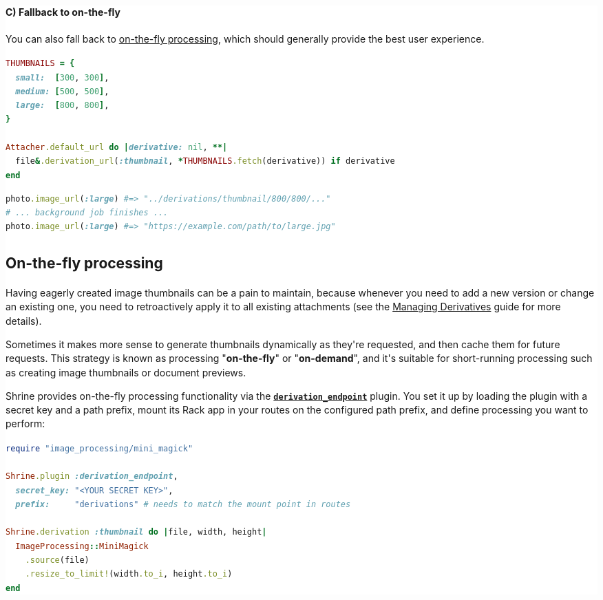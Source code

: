 #### C) Fallback to on-the-fly

You can also fall back to [on-the-fly processing](#on-the-fly-processing),
which should generally provide the best user experience.

```rb
THUMBNAILS = {
  small:  [300, 300],
  medium: [500, 500],
  large:  [800, 800],
}

Attacher.default_url do |derivative: nil, **|
  file&.derivation_url(:thumbnail, *THUMBNAILS.fetch(derivative)) if derivative
end
```
```rb
photo.image_url(:large) #=> "../derivations/thumbnail/800/800/..."
# ... background job finishes ...
photo.image_url(:large) #=> "https://example.com/path/to/large.jpg"
```

## On-the-fly processing

Having eagerly created image thumbnails can be a pain to maintain, because
whenever you need to add a new version or change an existing one, you need to
retroactively apply it to all existing attachments (see the [Managing
Derivatives] guide for more details).

Sometimes it makes more sense to generate thumbnails dynamically as they're
requested, and then cache them for future requests. This strategy is known as
processing "**on-the-fly**" or "**on-demand**", and it's suitable for
short-running processing such as creating image thumbnails or document
previews.

Shrine provides on-the-fly processing functionality via the
**[`derivation_endpoint`][derivation_endpoint]** plugin. You set it up by
loading the plugin with a secret key and a path prefix, mount its Rack app in
your routes on the configured path prefix, and define processing you want to
perform:

```rb
require "image_processing/mini_magick"

Shrine.plugin :derivation_endpoint,
  secret_key: "<YOUR SECRET KEY>",
  prefix:     "derivations" # needs to match the mount point in routes

Shrine.derivation :thumbnail do |file, width, height|
  ImageProcessing::MiniMagick
    .source(file)
    .resize_to_limit!(width.to_i, height.to_i)
end
```


[`Shrine::UploadedFile`]: http://shrinerb.com/rdoc/classes/Shrine/UploadedFile/InstanceMethods.html
[ImageProcessing]: https://github.com/janko/image_processing
[ImageMagick]: https://www.imagemagick.org
[GraphicsMagick]: http://www.graphicsmagick.org
[libvips]: http://libvips.github.io/libvips/
[Why is libvips quick]: https://github.com/libvips/libvips/wiki/Why-is-libvips-quick
[streamio-ffmpeg]: https://github.com/streamio/streamio-ffmpeg
[Managing Derivatives]: https://shrinerb.com/docs/changing-derivatives
[Cloudinary]: https://cloudinary.com/
[Imgix]: https://www.imgix.com/
[shrine-cloudinary]: https://github.com/shrinerb/shrine-cloudinary
[shrine-imgix]: https://github.com/shrinerb/shrine-imgix
[backgrounding]: https://shrinerb.com/docs/plugins/backgrounding
[ruby-vips]: https://github.com/libvips/ruby-vips
[MiniMagick]: https://github.com/minimagick/minimagick
[derivation_endpoint]: https://shrinerb.com/docs/plugins/derivation_endpoint
[derivation_endpoint performance]: https://shrinerb.com/docs/plugins/derivation_endpoint#performance
[derivatives]: https://shrinerb.com/docs/plugins/derivatives
[concurrent-ruby]: https://github.com/ruby-concurrency/concurrent-ruby
[default_url]: https://shrinerb.com/docs/plugins/default_url
[external storages]: https://shrinerb.com/docs/external/extensions#storages